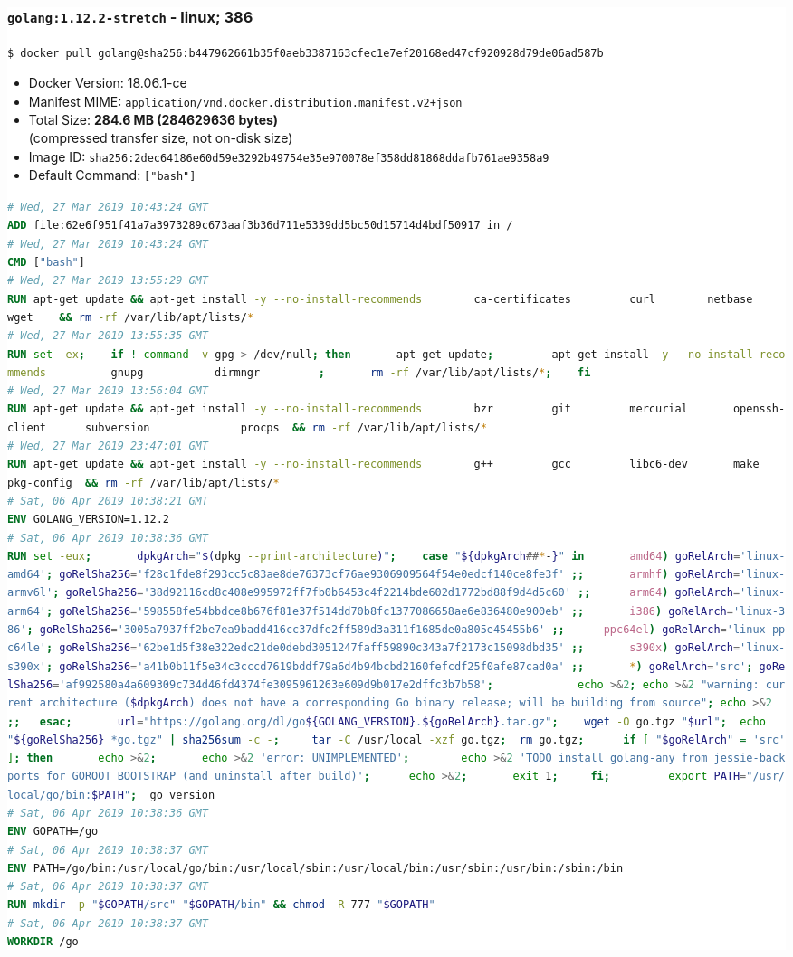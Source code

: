 ### `golang:1.12.2-stretch` - linux; 386

```console
$ docker pull golang@sha256:b447962661b35f0aeb3387163cfec1e7ef20168ed47cf920928d79de06ad587b
```

-	Docker Version: 18.06.1-ce
-	Manifest MIME: `application/vnd.docker.distribution.manifest.v2+json`
-	Total Size: **284.6 MB (284629636 bytes)**  
	(compressed transfer size, not on-disk size)
-	Image ID: `sha256:2dec64186e60d59e3292b49754e35e970078ef358dd81868ddafb761ae9358a9`
-	Default Command: `["bash"]`

```dockerfile
# Wed, 27 Mar 2019 10:43:24 GMT
ADD file:62e6f951f41a7a3973289c673aaf3b36d711e5339dd5bc50d15714d4bdf50917 in / 
# Wed, 27 Mar 2019 10:43:24 GMT
CMD ["bash"]
# Wed, 27 Mar 2019 13:55:29 GMT
RUN apt-get update && apt-get install -y --no-install-recommends 		ca-certificates 		curl 		netbase 		wget 	&& rm -rf /var/lib/apt/lists/*
# Wed, 27 Mar 2019 13:55:35 GMT
RUN set -ex; 	if ! command -v gpg > /dev/null; then 		apt-get update; 		apt-get install -y --no-install-recommends 			gnupg 			dirmngr 		; 		rm -rf /var/lib/apt/lists/*; 	fi
# Wed, 27 Mar 2019 13:56:04 GMT
RUN apt-get update && apt-get install -y --no-install-recommends 		bzr 		git 		mercurial 		openssh-client 		subversion 				procps 	&& rm -rf /var/lib/apt/lists/*
# Wed, 27 Mar 2019 23:47:01 GMT
RUN apt-get update && apt-get install -y --no-install-recommends 		g++ 		gcc 		libc6-dev 		make 		pkg-config 	&& rm -rf /var/lib/apt/lists/*
# Sat, 06 Apr 2019 10:38:21 GMT
ENV GOLANG_VERSION=1.12.2
# Sat, 06 Apr 2019 10:38:36 GMT
RUN set -eux; 		dpkgArch="$(dpkg --print-architecture)"; 	case "${dpkgArch##*-}" in 		amd64) goRelArch='linux-amd64'; goRelSha256='f28c1fde8f293cc5c83ae8de76373cf76ae9306909564f54e0edcf140ce8fe3f' ;; 		armhf) goRelArch='linux-armv6l'; goRelSha256='38d92116cd8c408e995972ff7fb0b6453c4f2214bde602d1772bd88f9d4d5c60' ;; 		arm64) goRelArch='linux-arm64'; goRelSha256='598558fe54bbdce8b676f81e37f514dd70b8fc1377086658ae6e836480e900eb' ;; 		i386) goRelArch='linux-386'; goRelSha256='3005a7937ff2be7ea9badd416cc37dfe2ff589d3a311f1685de0a805e45455b6' ;; 		ppc64el) goRelArch='linux-ppc64le'; goRelSha256='62be1d5f38e322edc21de0debd3051247faff59890c343a7f2173c15098dbd35' ;; 		s390x) goRelArch='linux-s390x'; goRelSha256='a41b0b11f5e34c3cccd7619bddf79a6d4b94bcbd2160fefcdf25f0afe87cad0a' ;; 		*) goRelArch='src'; goRelSha256='af992580a4a609309c734d46fd4374fe3095961263e609d9b017e2dffc3b7b58'; 			echo >&2; echo >&2 "warning: current architecture ($dpkgArch) does not have a corresponding Go binary release; will be building from source"; echo >&2 ;; 	esac; 		url="https://golang.org/dl/go${GOLANG_VERSION}.${goRelArch}.tar.gz"; 	wget -O go.tgz "$url"; 	echo "${goRelSha256} *go.tgz" | sha256sum -c -; 	tar -C /usr/local -xzf go.tgz; 	rm go.tgz; 		if [ "$goRelArch" = 'src' ]; then 		echo >&2; 		echo >&2 'error: UNIMPLEMENTED'; 		echo >&2 'TODO install golang-any from jessie-backports for GOROOT_BOOTSTRAP (and uninstall after build)'; 		echo >&2; 		exit 1; 	fi; 		export PATH="/usr/local/go/bin:$PATH"; 	go version
# Sat, 06 Apr 2019 10:38:36 GMT
ENV GOPATH=/go
# Sat, 06 Apr 2019 10:38:37 GMT
ENV PATH=/go/bin:/usr/local/go/bin:/usr/local/sbin:/usr/local/bin:/usr/sbin:/usr/bin:/sbin:/bin
# Sat, 06 Apr 2019 10:38:37 GMT
RUN mkdir -p "$GOPATH/src" "$GOPATH/bin" && chmod -R 777 "$GOPATH"
# Sat, 06 Apr 2019 10:38:37 GMT
WORKDIR /go
```
